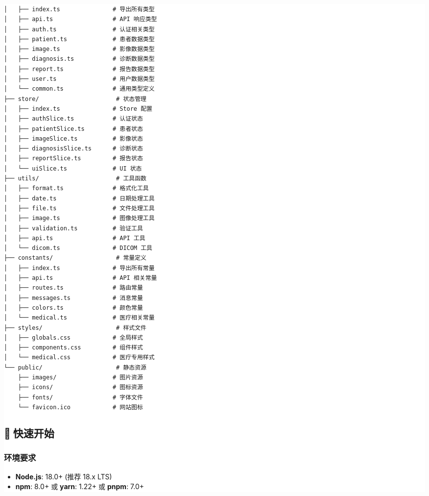 ```
│   ├── index.ts               # 导出所有类型
│   ├── api.ts                 # API 响应类型
│   ├── auth.ts                # 认证相关类型
│   ├── patient.ts             # 患者数据类型
│   ├── image.ts               # 影像数据类型
│   ├── diagnosis.ts           # 诊断数据类型
│   ├── report.ts              # 报告数据类型
│   ├── user.ts                # 用户数据类型
│   └── common.ts              # 通用类型定义
├── store/                      # 状态管理
│   ├── index.ts               # Store 配置
│   ├── authSlice.ts           # 认证状态
│   ├── patientSlice.ts        # 患者状态
│   ├── imageSlice.ts          # 影像状态
│   ├── diagnosisSlice.ts      # 诊断状态
│   ├── reportSlice.ts         # 报告状态
│   └── uiSlice.ts             # UI 状态
├── utils/                      # 工具函数
│   ├── format.ts              # 格式化工具
│   ├── date.ts                # 日期处理工具
│   ├── file.ts                # 文件处理工具
│   ├── image.ts               # 图像处理工具
│   ├── validation.ts          # 验证工具
│   ├── api.ts                 # API 工具
│   └── dicom.ts               # DICOM 工具
├── constants/                  # 常量定义
│   ├── index.ts               # 导出所有常量
│   ├── api.ts                 # API 相关常量
│   ├── routes.ts              # 路由常量
│   ├── messages.ts            # 消息常量
│   ├── colors.ts              # 颜色常量
│   └── medical.ts             # 医疗相关常量
├── styles/                     # 样式文件
│   ├── globals.css            # 全局样式
│   ├── components.css         # 组件样式
│   └── medical.css            # 医疗专用样式
└── public/                     # 静态资源
    ├── images/                # 图片资源
    ├── icons/                 # 图标资源
    ├── fonts/                 # 字体文件
    └── favicon.ico            # 网站图标
```

## 🚀 快速开始

### 环境要求

- **Node.js**: 18.0+ (推荐 18.x LTS)
- **npm**: 8.0+ 或 **yarn**: 1.22+ 或 **pnpm**: 7.0+
